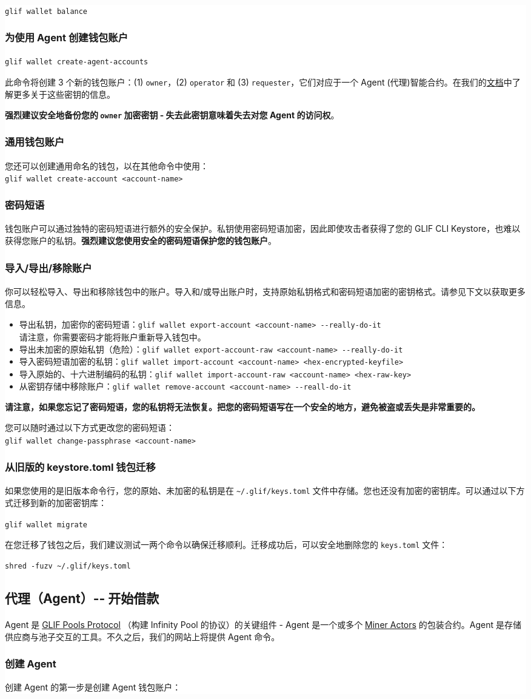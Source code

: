 `glif wallet balance`<br />

### 为使用 Agent 创建钱包账户

`glif wallet create-agent-accounts`

此命令将创建 3 个新的钱包账户：(1) `owner`，(2) `operator` 和 (3) `requester`，它们对应于一个 Agent (代理)智能合约。在我们的[文档](https://docs.glif.io/agents/owner-and-address-keys)中了解更多关于这些密钥的信息。

**强烈建议安全地备份您的 `owner` 加密密钥 - 失去此密钥意味着失去对您 Agent 的访问权**。

### 通用钱包账户

您还可以创建通用命名的钱包，以在其他命令中使用：<br />
`glif wallet create-account <account-name>`

### 密码短语

钱包账户可以通过独特的密码短语进行额外的安全保护。私钥使用密码短语加密，因此即使攻击者获得了您的 GLIF CLI Keystore，也难以获得您账户的私钥。**强烈建议您使用安全的密码短语保护您的钱包账户**。

### 导入/导出/移除账户

你可以轻松导入、导出和移除钱包中的账户。导入和/或导出账户时，支持原始私钥格式和密码短语加密的密钥格式。请参见下文以获取更多信息。

- 导出私钥，加密你的密码短语：`glif wallet export-account <account-name> --really-do-it`  
  请注意，你需要密码才能将账户重新导入钱包中。
- 导出未加密的原始私钥（危险）：`glif wallet export-account-raw <account-name> --really-do-it`  
- 导入密码短语加密的私钥：`glif wallet import-account <account-name> <hex-encrypted-keyfile>`  
- 导入原始的、十六进制编码的私钥：`glif wallet import-account-raw <account-name> <hex-raw-key>`  
- 从密钥存储中移除账户：`glif wallet remove-account <account-name> --reall-do-it`

**请注意，如果您忘记了密码短语，您的私钥将无法恢复。把您的密码短语写在一个安全的地方，避免被盗或丢失是非常重要的。**

您可以随时通过以下方式更改您的密码短语：<br />
`glif wallet change-passphrase <account-name>`<br />

### 从旧版的 keystore.toml 钱包迁移

如果您使用的是旧版本命令行，您的原始、未加密的私钥是在 `~/.glif/keys.toml` 文件中存储。您也还没有加密的密钥库。可以通过以下方式迁移到新的加密密钥库：<br />

`glif wallet migrate`

在您迁移了钱包之后，我们建议测试一两个命令以确保迁移顺利。迁移成功后，可以安全地删除您的 `keys.toml` 文件：<br />

`shred -fuzv ~/.glif/keys.toml`

## 代理（Agent）-- 开始借款

Agent 是 [GLIF Pools Protocol](https://docs.glif.io/v/zhong-wen/) （构建 Infinity Pool 的协议）的关键组件 - Agent 是一个或多个 [Miner Actors](https://github.com/filecoin-project/specs-actors/blob/master/actors/builtin/miner/miner_actor.go) 的包装合约。Agent 是存储供应商与池子交互的工具。不久之后，我们的网站上将提供 Agent 命令。

### 创建 Agent

创建 Agent 的第一步是创建 Agent 钱包账户：<br />
